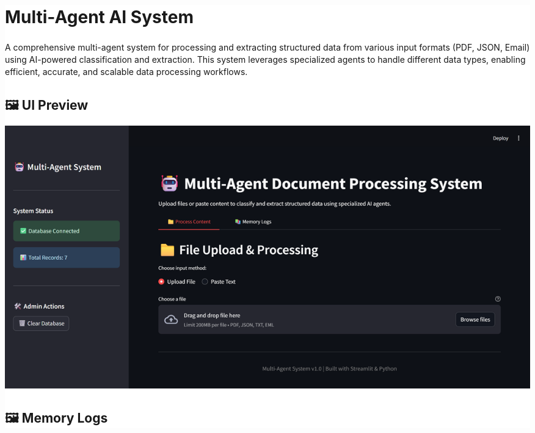 # Multi-Agent AI System

A comprehensive multi-agent system for processing and extracting structured data from various input formats (PDF, JSON, Email) using AI-powered classification and extraction. This system leverages specialized agents to handle different data types, enabling efficient, accurate, and scalable data processing workflows.

## 🖼️ UI Preview

![UI Preview](UI_Preview.png)

## 🖼️ Memory Logs
